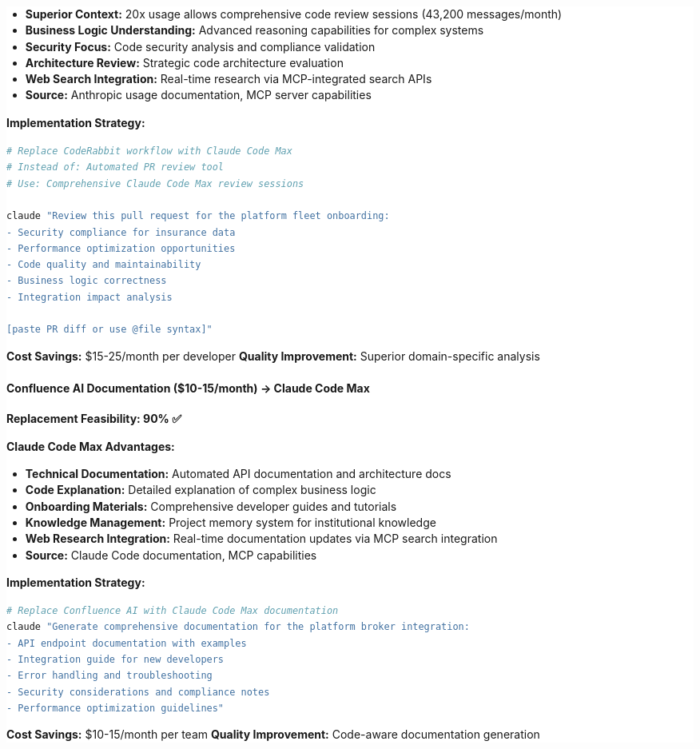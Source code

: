 - **Superior Context:** 20x usage allows comprehensive code review sessions (43,200 messages/month)
- **Business Logic Understanding:** Advanced reasoning capabilities for complex systems
- **Security Focus:** Code security analysis and compliance validation
- **Architecture Review:** Strategic code architecture evaluation
- **Web Search Integration:** Real-time research via MCP-integrated search APIs
- **Source:** Anthropic usage documentation, MCP server capabilities

**Implementation Strategy:**

```bash
# Replace CodeRabbit workflow with Claude Code Max
# Instead of: Automated PR review tool
# Use: Comprehensive Claude Code Max review sessions

claude "Review this pull request for the platform fleet onboarding:
- Security compliance for insurance data
- Performance optimization opportunities
- Code quality and maintainability
- Business logic correctness
- Integration impact analysis

[paste PR diff or use @file syntax]"
```

**Cost Savings:** $15-25/month per developer
**Quality Improvement:** Superior domain-specific analysis

#### Confluence AI Documentation ($10-15/month) → Claude Code Max

**Replacement Feasibility: 90% ✅**

**Claude Code Max Advantages:**

- **Technical Documentation:** Automated API documentation and architecture docs
- **Code Explanation:** Detailed explanation of complex business logic
- **Onboarding Materials:** Comprehensive developer guides and tutorials
- **Knowledge Management:** Project memory system for institutional knowledge
- **Web Research Integration:** Real-time documentation updates via MCP search integration
- **Source:** Claude Code documentation, MCP capabilities

**Implementation Strategy:**

```bash
# Replace Confluence AI with Claude Code Max documentation
claude "Generate comprehensive documentation for the platform broker integration:
- API endpoint documentation with examples
- Integration guide for new developers
- Error handling and troubleshooting
- Security considerations and compliance notes
- Performance optimization guidelines"
```

**Cost Savings:** $10-15/month per team
**Quality Improvement:** Code-aware documentation generation
